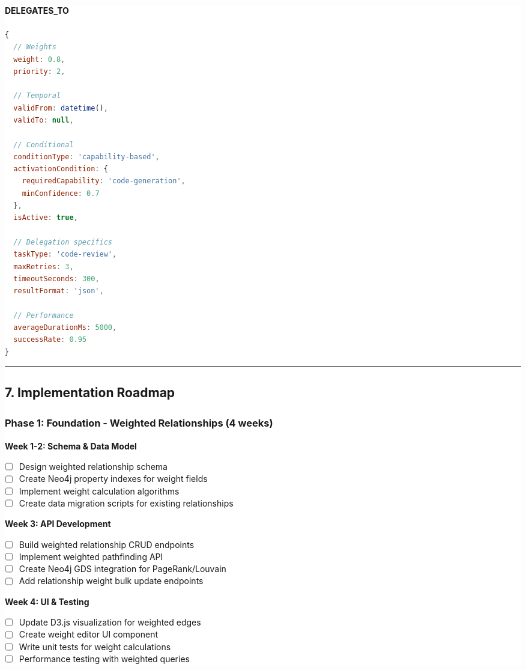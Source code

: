 #### DELEGATES_TO
```javascript
{
  // Weights
  weight: 0.8,
  priority: 2,

  // Temporal
  validFrom: datetime(),
  validTo: null,

  // Conditional
  conditionType: 'capability-based',
  activationCondition: {
    requiredCapability: 'code-generation',
    minConfidence: 0.7
  },
  isActive: true,

  // Delegation specifics
  taskType: 'code-review',
  maxRetries: 3,
  timeoutSeconds: 300,
  resultFormat: 'json',

  // Performance
  averageDurationMs: 5000,
  successRate: 0.95
}
```

---

## 7. Implementation Roadmap

### Phase 1: Foundation - Weighted Relationships (4 weeks)

**Week 1-2: Schema & Data Model**
- [ ] Design weighted relationship schema
- [ ] Create Neo4j property indexes for weight fields
- [ ] Implement weight calculation algorithms
- [ ] Create data migration scripts for existing relationships

**Week 3: API Development**
- [ ] Build weighted relationship CRUD endpoints
- [ ] Implement weighted pathfinding API
- [ ] Create Neo4j GDS integration for PageRank/Louvain
- [ ] Add relationship weight bulk update endpoints

**Week 4: UI & Testing**
- [ ] Update D3.js visualization for weighted edges
- [ ] Create weight editor UI component
- [ ] Write unit tests for weight calculations
- [ ] Performance testing with weighted queries
